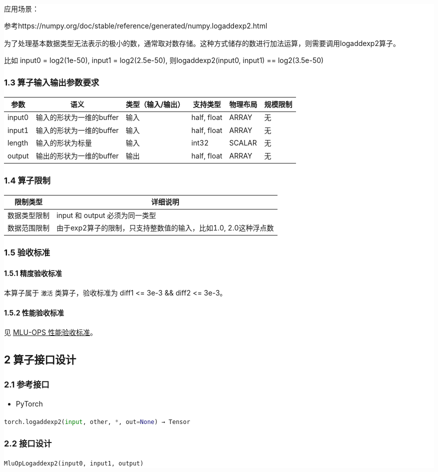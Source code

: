 应用场景： 

参考https://numpy.org/doc/stable/reference/generated/numpy.logaddexp2.html

为了处理基本数据类型无法表示的极小的数，通常取对数存储。这种方式储存的数进行加法运算，则需要调用logaddexp2算子。

比如 input0 = log2(1e-50), input1 = log2(2.5e-50), 则logaddexp2(input0, input1) == log2(3.5e-50)


### 1.3 算子输入输出参数要求

| 参数        | 语义 | 类型（输入/输出） | 支持类型    | 物理布局 | 规模限制 |
| ----------- | ---- | ----------------- | ----------- | -------- | -------- |
| input0      |  输入的形状为一维的buffer    | 输入              | half, float | ARRAY    | 无       |
| input1      |  输入的形状为一维的buffer    | 输入              | half, float | ARRAY    | 无       |
| length      |  输入的形状为标量           | 输入              | int32       | SCALAR   | 无       |
| output      |  输出的形状为一维的buffer    | 输出              | half, float | ARRAY    | 无       |

### 1.4 算子限制

| 限制类型     | 详细说明                                                                                            |
| ------------ | -------------------------------------------------------------------------- |
| 数据类型限制 | input 和 output 必须为同一类型                                             |
| 数据范围限制 | 由于exp2算子的限制，只支持整数值的输入，比如1.0, 2.0这种浮点数            |

### 1.5 验收标准

#### 1.5.1 精度验收标准

本算子属于 `激活` 类算子，验收标准为 diff1 <= 3e-3 && diff2 <= 3e-3。

#### 1.5.2 性能验收标准

见 [MLU-OPS 性能验收标准](../MLU-OPS性能验收标准.md)。

## 2 算子接口设计

### 2.1 参考接口

- PyTorch

```python
torch.logaddexp2(input, other, *, out=None) → Tensor
```

### 2.2 接口设计

```python
MluOpLogaddexp2(input0, input1, output)
```
